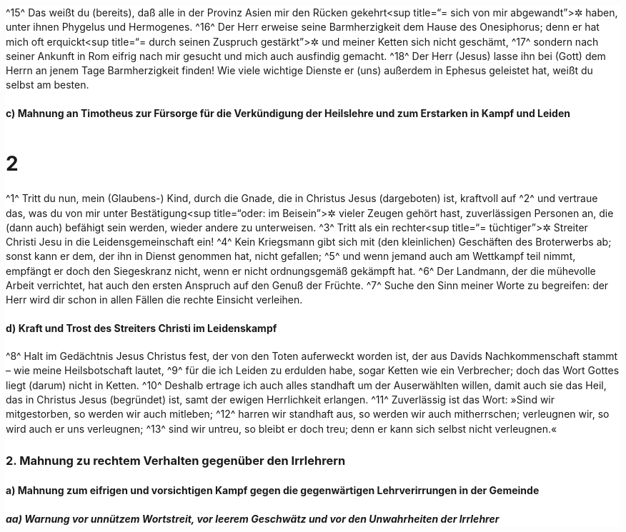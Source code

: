 ^15^ Das weißt du (bereits), daß alle in der Provinz Asien mir den Rücken gekehrt<sup title=“= sich von mir abgewandt”>&#x2732;</sup> haben, unter ihnen Phygelus und Hermogenes.
^16^ Der Herr erweise seine Barmherzigkeit dem Hause des Onesiphorus; denn er hat mich oft erquickt<sup title=“= durch seinen Zuspruch gestärkt”>&#x2732;</sup> und meiner Ketten sich nicht geschämt,
^17^ sondern nach seiner Ankunft in Rom eifrig nach mir gesucht und mich auch ausfindig gemacht.
^18^ Der Herr (Jesus) lasse ihn bei (Gott) dem Herrn an jenem Tage Barmherzigkeit finden! Wie viele wichtige Dienste er (uns) außerdem in Ephesus geleistet hat, weißt du selbst am besten.

#### c) Mahnung an Timotheus zur Fürsorge für die Verkündigung der Heilslehre und zum Erstarken in Kampf und Leiden

# 2
^1^ Tritt du nun, mein (Glaubens-) Kind, durch die Gnade, die in Christus Jesus (dargeboten) ist, kraftvoll auf
^2^ und vertraue das, was du von mir unter Bestätigung<sup title=“oder: im Beisein”>&#x2732;</sup> vieler Zeugen gehört hast, zuverlässigen Personen an, die (dann auch) befähigt sein werden, wieder andere zu unterweisen.
^3^ Tritt als ein rechter<sup title=“= tüchtiger”>&#x2732;</sup> Streiter Christi Jesu in die Leidensgemeinschaft ein!
^4^ Kein Kriegsmann gibt sich mit (den kleinlichen) Geschäften des Broterwerbs ab; sonst kann er dem, der ihn in Dienst genommen hat, nicht gefallen;
^5^ und wenn jemand auch am Wettkampf teil nimmt, empfängt er doch den Siegeskranz nicht, wenn er nicht ordnungsgemäß gekämpft hat.
^6^ Der Landmann, der die mühevolle Arbeit verrichtet, hat auch den ersten Anspruch auf den Genuß der Früchte.
^7^ Suche den Sinn meiner Worte zu begreifen: der Herr wird dir schon in allen Fällen die rechte Einsicht verleihen.

#### d) Kraft und Trost des Streiters Christi im Leidenskampf

^8^ Halt im Gedächtnis Jesus Christus fest, der von den Toten auferweckt worden ist, der aus Davids Nachkommenschaft stammt – wie meine Heilsbotschaft lautet,
^9^ für die ich Leiden zu erdulden habe, sogar Ketten wie ein Verbrecher; doch das Wort Gottes liegt (darum) nicht in Ketten.
^10^ Deshalb ertrage ich auch alles standhaft um der Auserwählten willen, damit auch sie das Heil, das in Christus Jesus (begründet) ist, samt der ewigen Herrlichkeit erlangen.
^11^ Zuverlässig ist das Wort: »Sind wir mitgestorben, so werden wir auch mitleben;
^12^ harren wir standhaft aus, so werden wir auch mitherrschen; verleugnen wir, so wird auch er uns verleugnen;
^13^ sind wir untreu, so bleibt er doch treu; denn er kann sich selbst nicht verleugnen.«

### 2. Mahnung zu rechtem Verhalten gegenüber den Irrlehrern

#### a) Mahnung zum eifrigen und vorsichtigen Kampf gegen die gegenwärtigen Lehrverirrungen in der Gemeinde

##### aa) Warnung vor unnützem Wortstreit, vor leerem Geschwätz und vor den Unwahrheiten der Irrlehrer
